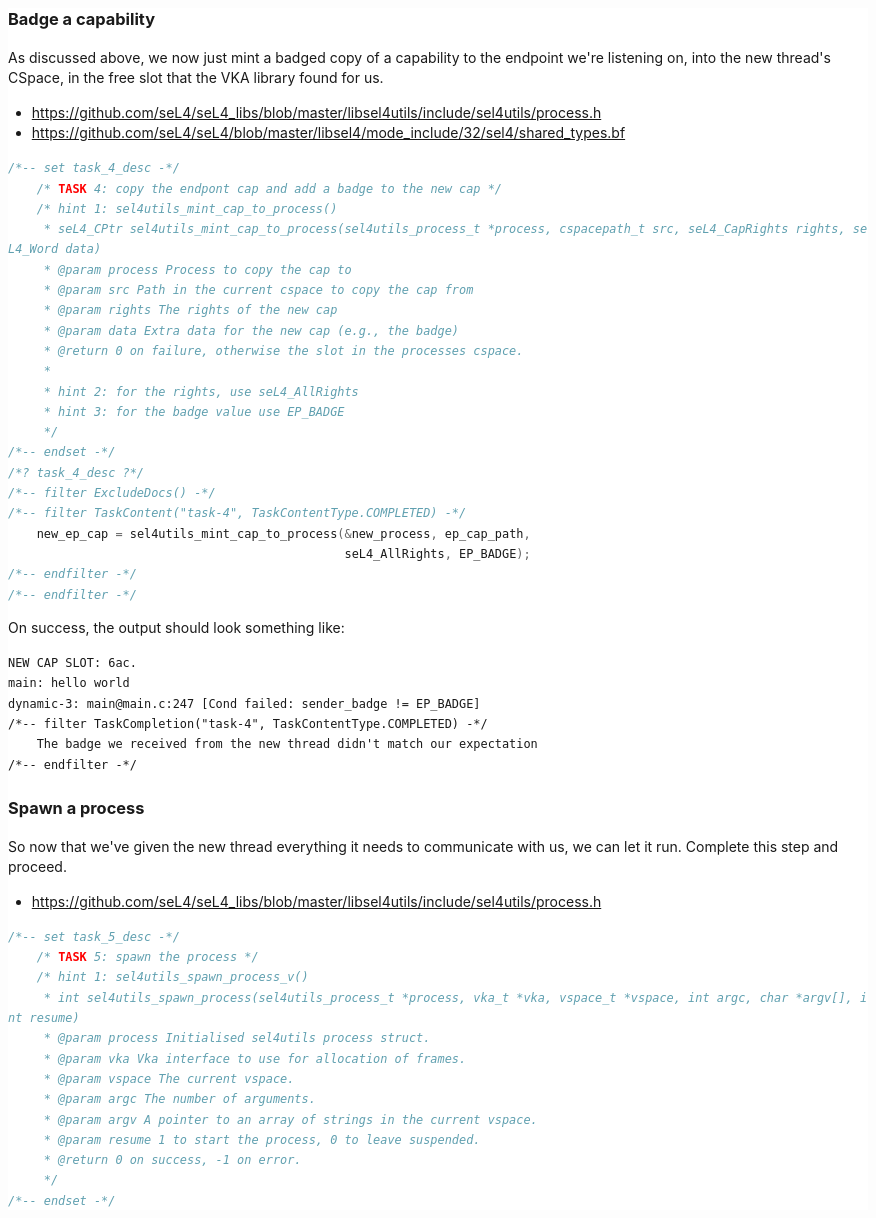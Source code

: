 ### Badge a capability

As discussed above, we now just mint a badged copy of a capability to
the endpoint we're listening on, into the new thread's CSpace, in the
free slot that the VKA library found for us.

- <https://github.com/seL4/seL4_libs/blob/master/libsel4utils/include/sel4utils/process.h>
- <https://github.com/seL4/seL4/blob/master/libsel4/mode_include/32/sel4/shared_types.bf>

```c
/*-- set task_4_desc -*/
    /* TASK 4: copy the endpont cap and add a badge to the new cap */
    /* hint 1: sel4utils_mint_cap_to_process()
     * seL4_CPtr sel4utils_mint_cap_to_process(sel4utils_process_t *process, cspacepath_t src, seL4_CapRights rights, seL4_Word data)
     * @param process Process to copy the cap to
     * @param src Path in the current cspace to copy the cap from
     * @param rights The rights of the new cap
     * @param data Extra data for the new cap (e.g., the badge)
     * @return 0 on failure, otherwise the slot in the processes cspace.
     *
     * hint 2: for the rights, use seL4_AllRights
     * hint 3: for the badge value use EP_BADGE
     */
/*-- endset -*/
/*? task_4_desc ?*/
/*-- filter ExcludeDocs() -*/
/*-- filter TaskContent("task-4", TaskContentType.COMPLETED) -*/
    new_ep_cap = sel4utils_mint_cap_to_process(&new_process, ep_cap_path,
                                               seL4_AllRights, EP_BADGE);
/*-- endfilter -*/
/*-- endfilter -*/
```

On success, the output should look something like:

```
NEW CAP SLOT: 6ac.
main: hello world
dynamic-3: main@main.c:247 [Cond failed: sender_badge != EP_BADGE]
/*-- filter TaskCompletion("task-4", TaskContentType.COMPLETED) -*/
	The badge we received from the new thread didn't match our expectation
/*-- endfilter -*/
```

### Spawn a process

So now that we've given the new thread everything it needs to
communicate with us, we can let it run. Complete this step and proceed.

- <https://github.com/seL4/seL4_libs/blob/master/libsel4utils/include/sel4utils/process.h>

```c
/*-- set task_5_desc -*/
    /* TASK 5: spawn the process */
    /* hint 1: sel4utils_spawn_process_v()
     * int sel4utils_spawn_process(sel4utils_process_t *process, vka_t *vka, vspace_t *vspace, int argc, char *argv[], int resume)
     * @param process Initialised sel4utils process struct.
     * @param vka Vka interface to use for allocation of frames.
     * @param vspace The current vspace.
     * @param argc The number of arguments.
     * @param argv A pointer to an array of strings in the current vspace.
     * @param resume 1 to start the process, 0 to leave suspended.
     * @return 0 on success, -1 on error.
     */
/*-- endset -*/
```